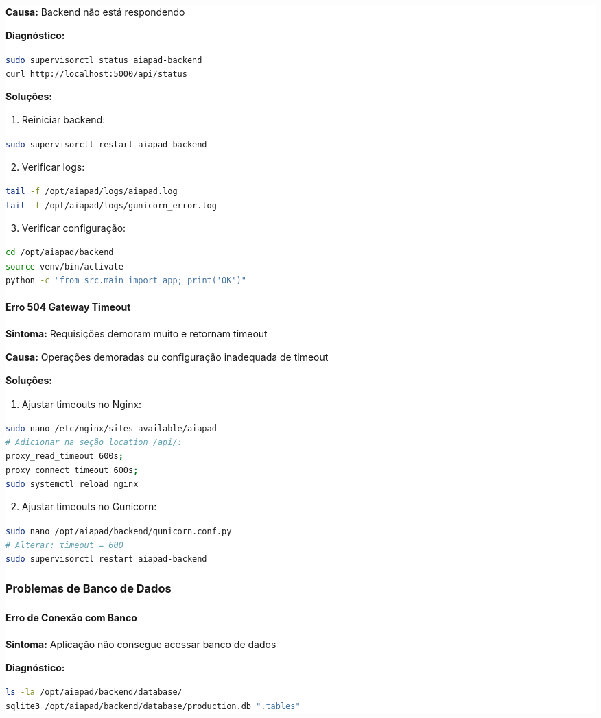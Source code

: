 **Causa:** Backend não está respondendo

**Diagnóstico:**
```bash
sudo supervisorctl status aiapad-backend
curl http://localhost:5000/api/status
```

**Soluções:**
1. Reiniciar backend:
```bash
sudo supervisorctl restart aiapad-backend
```

2. Verificar logs:
```bash
tail -f /opt/aiapad/logs/aiapad.log
tail -f /opt/aiapad/logs/gunicorn_error.log
```

3. Verificar configuração:
```bash
cd /opt/aiapad/backend
source venv/bin/activate
python -c "from src.main import app; print('OK')"
```

#### Erro 504 Gateway Timeout

**Sintoma:** Requisições demoram muito e retornam timeout

**Causa:** Operações demoradas ou configuração inadequada de timeout

**Soluções:**
1. Ajustar timeouts no Nginx:
```bash
sudo nano /etc/nginx/sites-available/aiapad
# Adicionar na seção location /api/:
proxy_read_timeout 600s;
proxy_connect_timeout 600s;
sudo systemctl reload nginx
```

2. Ajustar timeouts no Gunicorn:
```bash
sudo nano /opt/aiapad/backend/gunicorn.conf.py
# Alterar: timeout = 600
sudo supervisorctl restart aiapad-backend
```

### Problemas de Banco de Dados

#### Erro de Conexão com Banco

**Sintoma:** Aplicação não consegue acessar banco de dados

**Diagnóstico:**
```bash
ls -la /opt/aiapad/backend/database/
sqlite3 /opt/aiapad/backend/database/production.db ".tables"
```
